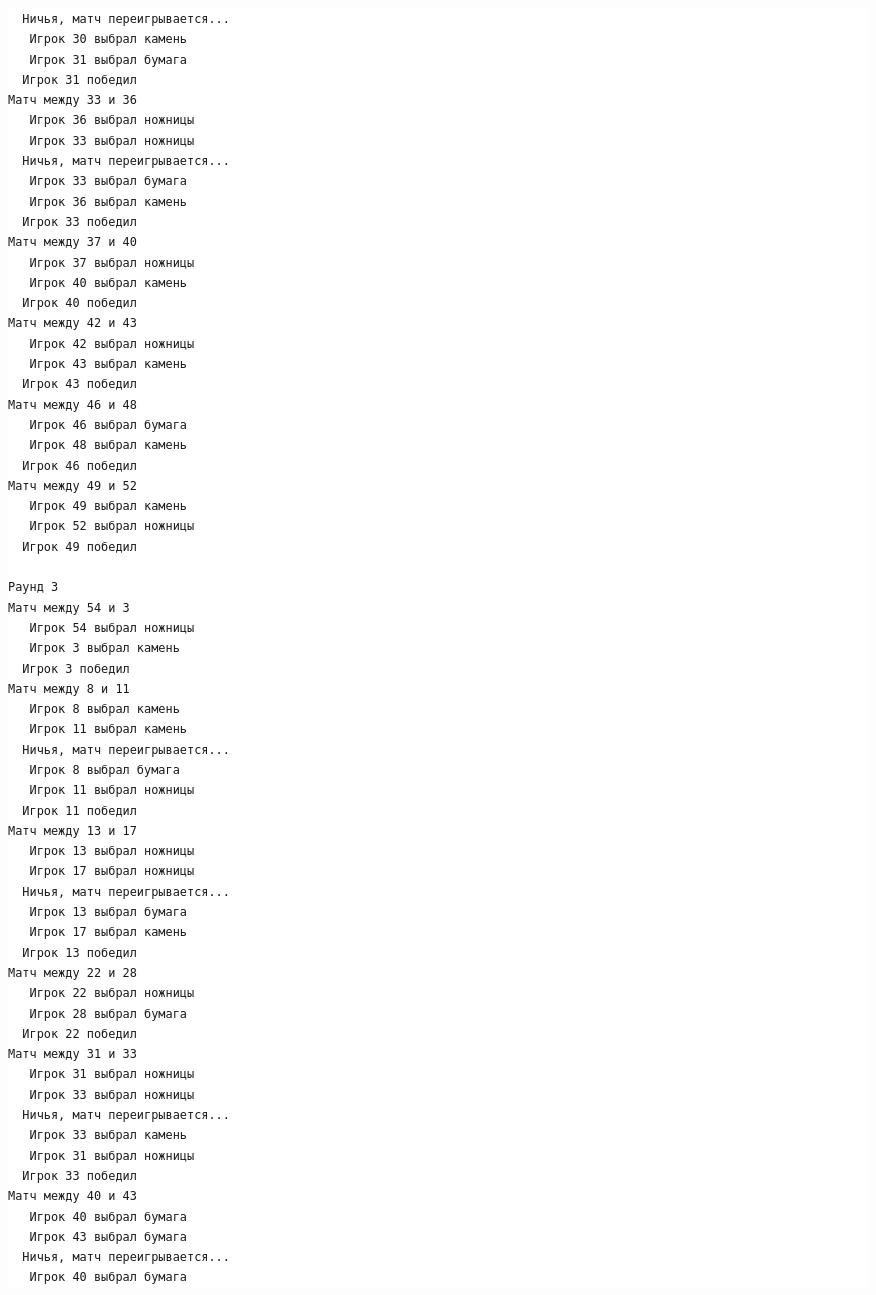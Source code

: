 ```
  Ничья, матч переигрывается...
   Игрок 30 выбрал камень
   Игрок 31 выбрал бумага
  Игрок 31 победил
Матч между 33 и 36
   Игрок 36 выбрал ножницы
   Игрок 33 выбрал ножницы
  Ничья, матч переигрывается...
   Игрок 33 выбрал бумага
   Игрок 36 выбрал камень
  Игрок 33 победил
Матч между 37 и 40
   Игрок 37 выбрал ножницы
   Игрок 40 выбрал камень
  Игрок 40 победил
Матч между 42 и 43
   Игрок 42 выбрал ножницы
   Игрок 43 выбрал камень
  Игрок 43 победил
Матч между 46 и 48
   Игрок 46 выбрал бумага
   Игрок 48 выбрал камень
  Игрок 46 победил
Матч между 49 и 52
   Игрок 49 выбрал камень
   Игрок 52 выбрал ножницы
  Игрок 49 победил

Раунд 3
Матч между 54 и 3
   Игрок 54 выбрал ножницы
   Игрок 3 выбрал камень
  Игрок 3 победил
Матч между 8 и 11
   Игрок 8 выбрал камень
   Игрок 11 выбрал камень
  Ничья, матч переигрывается...
   Игрок 8 выбрал бумага
   Игрок 11 выбрал ножницы
  Игрок 11 победил
Матч между 13 и 17
   Игрок 13 выбрал ножницы
   Игрок 17 выбрал ножницы
  Ничья, матч переигрывается...
   Игрок 13 выбрал бумага
   Игрок 17 выбрал камень
  Игрок 13 победил
Матч между 22 и 28
   Игрок 22 выбрал ножницы
   Игрок 28 выбрал бумага
  Игрок 22 победил
Матч между 31 и 33
   Игрок 31 выбрал ножницы
   Игрок 33 выбрал ножницы
  Ничья, матч переигрывается...
   Игрок 33 выбрал камень
   Игрок 31 выбрал ножницы
  Игрок 33 победил
Матч между 40 и 43
   Игрок 40 выбрал бумага
   Игрок 43 выбрал бумага
  Ничья, матч переигрывается...
   Игрок 40 выбрал бумага
```